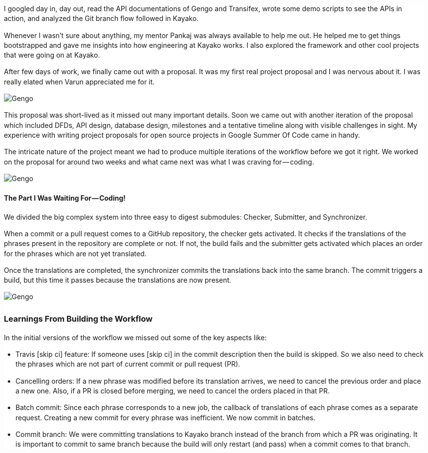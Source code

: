 I googled day in, day out, read the API documentations of Gengo and Transifex, wrote some demo scripts to see the APIs in action, and analyzed the Git branch flow followed in Kayako.

Whenever I wasn’t sure about anything, my mentor Pankaj was always available to help me out. He helped me to get things bootstrapped and gave me insights into how engineering at Kayako works. I also explored the framework and other cool projects that were going on at Kayako.

After few days of work, we finally came out with a proposal. It was my first real project proposal and I was nervous about it. I was really elated when Varun appreciated me for it.

<img src="{{ site.url }}/images/internship-at-kayako-post/4.png" alt="Gengo" width="550">

This proposal was short-lived as it missed out many important details. Soon we came out with another iteration of the proposal which included DFDs, API design, database design, milestones and a tentative timeline along with visible challenges in sight. My experience with writing project proposals for open source projects in Google Summer Of Code came in handy.

The intricate nature of the project meant we had to produce multiple iterations of the workflow before we got it right. We worked on the proposal for around two weeks and what came next was what I was craving for — coding.

<img src="{{ site.url }}/images/internship-at-kayako-post/5.png" alt="Gengo" width="550">

#### The Part I Was Waiting For — Coding!

We divided the big complex system into three easy to digest submodules: Checker, Submitter, and Synchronizer.

When a commit or a pull request comes to a GitHub repository, the checker gets activated. It checks if the translations of the phrases present in the repository are complete or not. If not, the build fails and the submitter gets activated which places an order for the phrases which are not yet translated.

Once the translations are completed, the synchronizer commits the translations back into the same branch. The commit triggers a build, but this time it passes because the translations are now present.

<img src="{{ site.url }}/images/internship-at-kayako-post/6.png" alt="Gengo" width="550">

### Learnings From Building the Workflow

In the initial versions of the workflow we missed out some of the key aspects like:

* Travis [skip ci] feature: If someone uses [skip ci] in the commit description then the build is skipped. So we also need to check the phrases which are not part of current commit or pull request (PR).

* Cancelling orders: If a new phrase was modified before its translation arrives, we need to cancel the previous order and place a new one. Also, if a PR is closed before merging, we need to cancel the orders placed in that PR.

* Batch commit: Since each phrase corresponds to a new job, the callback of translations of each phrase comes as a separate request. Creating a new commit for every phrase was inefficient. We now commit in batches.

* Commit branch: We were committing translations to Kayako branch instead of the branch from which a PR was originating. It is important to commit to same branch because the build will only restart (and pass) when a commit comes to that branch.
